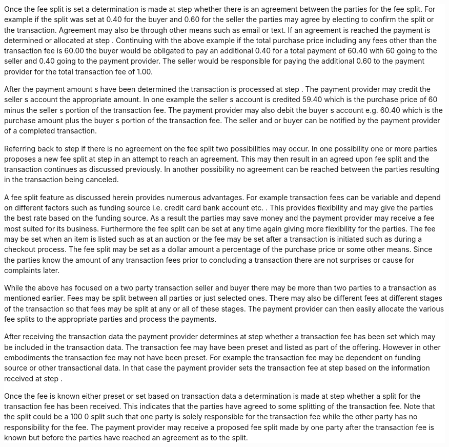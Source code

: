 Once the fee split is set a determination is made at step whether there is an agreement between the parties for the fee split. For example if the split was set at 0.40 for the buyer and 0.60 for the seller the parties may agree by electing to confirm the split or the transaction. Agreement may also be through other means such as email or text. If an agreement is reached the payment is determined or allocated at step . Continuing with the above example if the total purchase price including any fees other than the transaction fee is 60.00 the buyer would be obligated to pay an additional 0.40 for a total payment of 60.40 with 60 going to the seller and 0.40 going to the payment provider. The seller would be responsible for paying the additional 0.60 to the payment provider for the total transaction fee of 1.00.

After the payment amount s have been determined the transaction is processed at step . The payment provider may credit the seller s account the appropriate amount. In one example the seller s account is credited 59.40 which is the purchase price of 60 minus the seller s portion of the transaction fee. The payment provider may also debit the buyer s account e.g. 60.40 which is the purchase amount plus the buyer s portion of the transaction fee. The seller and or buyer can be notified by the payment provider of a completed transaction.

Referring back to step if there is no agreement on the fee split two possibilities may occur. In one possibility one or more parties proposes a new fee split at step in an attempt to reach an agreement. This may then result in an agreed upon fee split and the transaction continues as discussed previously. In another possibility no agreement can be reached between the parties resulting in the transaction being canceled.

A fee split feature as discussed herein provides numerous advantages. For example transaction fees can be variable and depend on different factors such as funding source i.e. credit card bank account etc. . This provides flexibility and may give the parties the best rate based on the funding source. As a result the parties may save money and the payment provider may receive a fee most suited for its business. Furthermore the fee split can be set at any time again giving more flexibility for the parties. The fee may be set when an item is listed such as at an auction or the fee may be set after a transaction is initiated such as during a checkout process. The fee split may be set as a dollar amount a percentage of the purchase price or some other means. Since the parties know the amount of any transaction fees prior to concluding a transaction there are not surprises or cause for complaints later.

While the above has focused on a two party transaction seller and buyer there may be more than two parties to a transaction as mentioned earlier. Fees may be split between all parties or just selected ones. There may also be different fees at different stages of the transaction so that fees may be split at any or all of these stages. The payment provider can then easily allocate the various fee splits to the appropriate parties and process the payments.

After receiving the transaction data the payment provider determines at step whether a transaction fee has been set which may be included in the transaction data. The transaction fee may have been preset and listed as part of the offering. However in other embodiments the transaction fee may not have been preset. For example the transaction fee may be dependent on funding source or other transactional data. In that case the payment provider sets the transaction fee at step based on the information received at step .

Once the fee is known either preset or set based on transaction data a determination is made at step whether a split for the transaction fee has been received. This indicates that the parties have agreed to some splitting of the transaction fee. Note that the split could be a 100 0 split such that one party is solely responsible for the transaction fee while the other party has no responsibility for the fee. The payment provider may receive a proposed fee split made by one party after the transaction fee is known but before the parties have reached an agreement as to the split.
